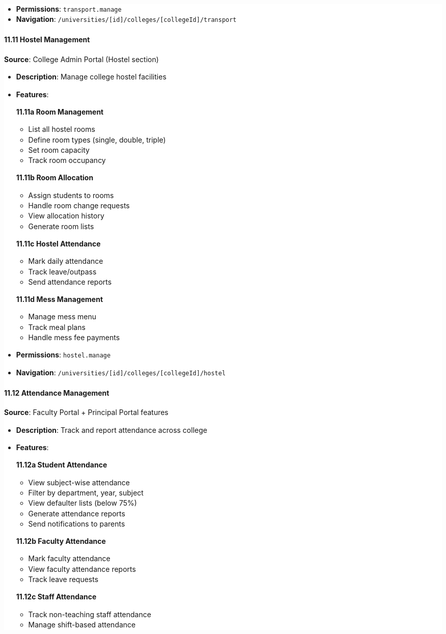 - **Permissions**: `transport.manage`
- **Navigation**: `/universities/[id]/colleges/[collegeId]/transport`

#### 11.11 Hostel Management
**Source**: College Admin Portal (Hostel section)

- **Description**: Manage college hostel facilities
- **Features**:
  
  **11.11a Room Management**
  - List all hostel rooms
  - Define room types (single, double, triple)
  - Set room capacity
  - Track room occupancy
  
  **11.11b Room Allocation**
  - Assign students to rooms
  - Handle room change requests
  - View allocation history
  - Generate room lists
  
  **11.11c Hostel Attendance**
  - Mark daily attendance
  - Track leave/outpass
  - Send attendance reports
  
  **11.11d Mess Management**
  - Manage mess menu
  - Track meal plans
  - Handle mess fee payments

- **Permissions**: `hostel.manage`
- **Navigation**: `/universities/[id]/colleges/[collegeId]/hostel`

#### 11.12 Attendance Management
**Source**: Faculty Portal + Principal Portal features

- **Description**: Track and report attendance across college
- **Features**:
  
  **11.12a Student Attendance**
  - View subject-wise attendance
  - Filter by department, year, subject
  - View defaulter lists (below 75%)
  - Generate attendance reports
  - Send notifications to parents
  
  **11.12b Faculty Attendance**
  - Mark faculty attendance
  - View faculty attendance reports
  - Track leave requests
  
  **11.12c Staff Attendance**
  - Track non-teaching staff attendance
  - Manage shift-based attendance
